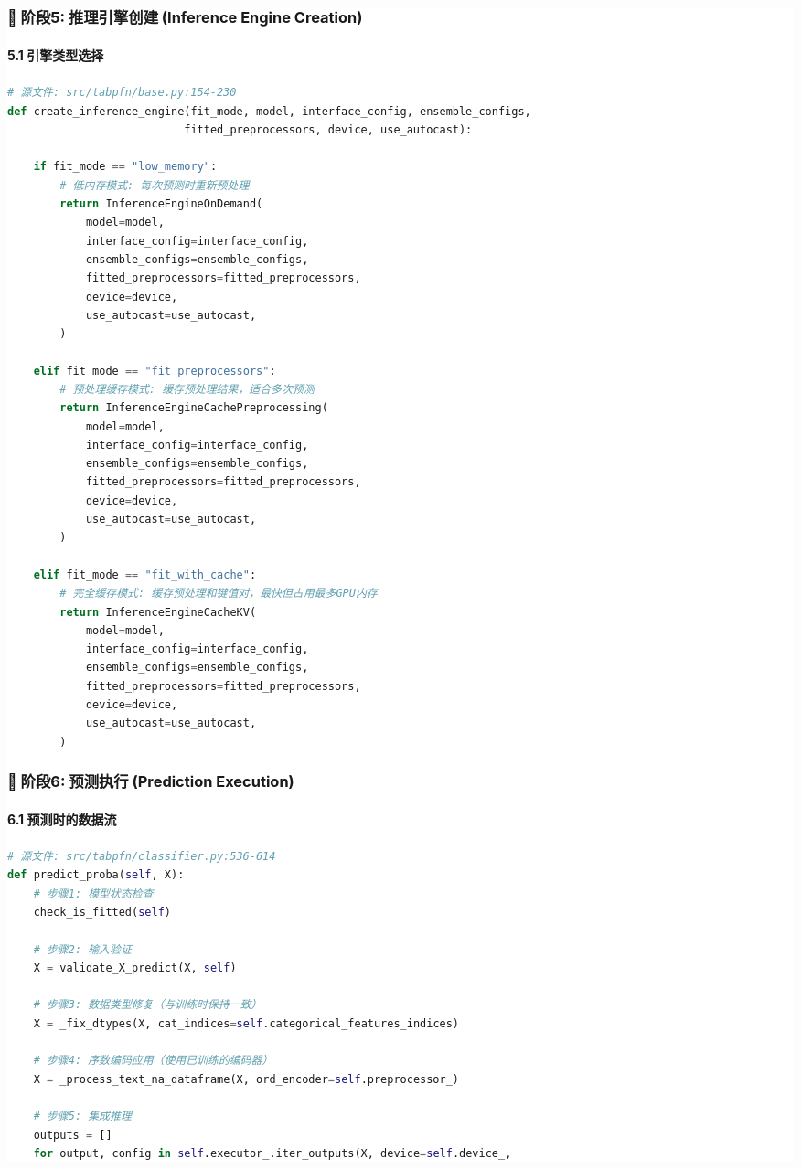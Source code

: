 ### 🚀 阶段5: 推理引擎创建 (Inference Engine Creation)

#### 5.1 引擎类型选择
```python
# 源文件: src/tabpfn/base.py:154-230
def create_inference_engine(fit_mode, model, interface_config, ensemble_configs, 
                           fitted_preprocessors, device, use_autocast):
    
    if fit_mode == "low_memory":
        # 低内存模式: 每次预测时重新预处理
        return InferenceEngineOnDemand(
            model=model,
            interface_config=interface_config,
            ensemble_configs=ensemble_configs,
            fitted_preprocessors=fitted_preprocessors,
            device=device,
            use_autocast=use_autocast,
        )
    
    elif fit_mode == "fit_preprocessors":
        # 预处理缓存模式: 缓存预处理结果，适合多次预测
        return InferenceEngineCachePreprocessing(
            model=model,
            interface_config=interface_config,
            ensemble_configs=ensemble_configs,
            fitted_preprocessors=fitted_preprocessors,
            device=device,
            use_autocast=use_autocast,
        )
    
    elif fit_mode == "fit_with_cache":
        # 完全缓存模式: 缓存预处理和键值对，最快但占用最多GPU内存
        return InferenceEngineCacheKV(
            model=model,
            interface_config=interface_config,
            ensemble_configs=ensemble_configs,
            fitted_preprocessors=fitted_preprocessors,
            device=device,
            use_autocast=use_autocast,
        )
```

### 🔮 阶段6: 预测执行 (Prediction Execution)

#### 6.1 预测时的数据流
```python
# 源文件: src/tabpfn/classifier.py:536-614
def predict_proba(self, X):
    # 步骤1: 模型状态检查
    check_is_fitted(self)
    
    # 步骤2: 输入验证
    X = validate_X_predict(X, self)
    
    # 步骤3: 数据类型修复（与训练时保持一致）
    X = _fix_dtypes(X, cat_indices=self.categorical_features_indices)
    
    # 步骤4: 序数编码应用（使用已训练的编码器）
    X = _process_text_na_dataframe(X, ord_encoder=self.preprocessor_)
    
    # 步骤5: 集成推理
    outputs = []
    for output, config in self.executor_.iter_outputs(X, device=self.device_, 
```
